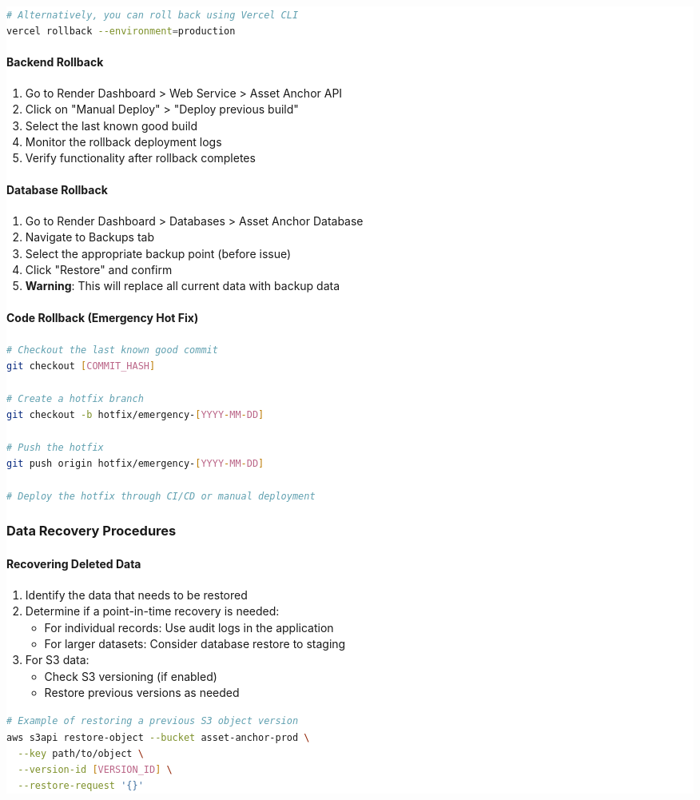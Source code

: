 ```bash
# Alternatively, you can roll back using Vercel CLI
vercel rollback --environment=production
```

#### Backend Rollback

1. Go to Render Dashboard > Web Service > Asset Anchor API
2. Click on "Manual Deploy" > "Deploy previous build"
3. Select the last known good build
4. Monitor the rollback deployment logs
5. Verify functionality after rollback completes

#### Database Rollback

1. Go to Render Dashboard > Databases > Asset Anchor Database
2. Navigate to Backups tab
3. Select the appropriate backup point (before issue)
4. Click "Restore" and confirm
5. **Warning**: This will replace all current data with backup data

#### Code Rollback (Emergency Hot Fix)

```bash
# Checkout the last known good commit
git checkout [COMMIT_HASH]

# Create a hotfix branch
git checkout -b hotfix/emergency-[YYYY-MM-DD]

# Push the hotfix
git push origin hotfix/emergency-[YYYY-MM-DD]

# Deploy the hotfix through CI/CD or manual deployment
```

### Data Recovery Procedures

#### Recovering Deleted Data

1. Identify the data that needs to be restored
2. Determine if a point-in-time recovery is needed:
   - For individual records: Use audit logs in the application
   - For larger datasets: Consider database restore to staging
3. For S3 data:
   - Check S3 versioning (if enabled)
   - Restore previous versions as needed

```bash
# Example of restoring a previous S3 object version
aws s3api restore-object --bucket asset-anchor-prod \
  --key path/to/object \
  --version-id [VERSION_ID] \
  --restore-request '{}'
```

